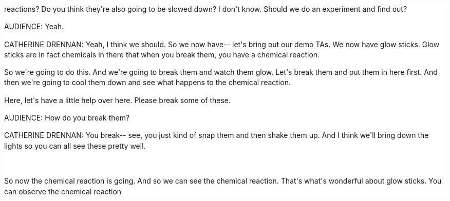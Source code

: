   <span m="885600">reactions?</span> <span m="886005">Do</span> <span m="886410">you</span>
  <span m="886470">think</span> <span m="886670">they're</span> <span m="886800">also</span>
  <span m="887060">going</span> <span m="887180">to</span> <span m="887260">be</span>
  <span m="887360">slowed</span> <span m="887670">down?</span> <span m="889990">I</span>
  <span m="890080">don't</span> <span m="890200">know.</span> <span m="890390">Should</span>
  <span m="890610">we</span> <span m="890680">do</span> <span m="890830">an</span>
  <span m="890920">experiment</span> <span m="891180">and</span> <span m="891500">find</span>
  <span m="891730">out?</span></p><p><span m="892106">AUDIENCE:</span> <span m="892294">Yeah.</span></p><p><span
  m="892860">CATHERINE DRENNAN:</span> <span m="892935">Yeah,</span> <span m="893010">I</span>
  <span m="893120">think</span> <span m="893310">we</span> <span m="893390">should.</span>
  <span m="894830">So</span> <span m="896290">we</span> <span m="896480">now</span>
  <span m="896820">have--</span> <span m="897160">let's</span> <span m="897340">bring</span>
  <span m="897570">out</span> <span m="897780">our</span> <span m="897890">demo</span>
  <span m="898200">TAs.</span> <span m="899410">We</span> <span m="899630">now</span>
  <span m="899960">have</span> <span m="901140">glow</span> <span m="901410">sticks.</span>
  <span m="902440">Glow</span> <span m="902790">sticks</span> <span m="903450">are</span>
  <span m="903960">in</span> <span m="904150">fact</span> <span m="905100">chemicals</span>
  <span m="906250">in</span> <span m="906470">there</span> <span m="907090">that</span>
  <span m="907300">when</span> <span m="907480">you</span> <span m="907580">break</span>
  <span m="907950">them,</span> <span m="908920">you</span> <span m="909050">have</span>
  <span m="909220">a</span> <span m="909260">chemical</span> <span m="909660">reaction.</span></p><p><span
  m="911390">So</span> <span m="912310">we're</span> <span m="912430">going</span>
  <span m="912670">to</span> <span m="912790">do</span> <span m="913010">this.</span>
  <span m="913680">And</span> <span m="913870">we're</span> <span m="913950">going</span>
  <span m="914080">to</span> <span m="914150">break</span> <span m="914410">them</span>
  <span m="914580">and</span> <span m="914690">watch</span> <span m="914950">them</span>
  <span m="915080">glow.</span> <span m="915730">Let's</span> <span m="916910">break</span>
  <span m="917150">them</span> <span m="917260">and</span> <span m="917370">put</span>
  <span m="917510">them</span> <span m="917630">in</span> <span m="917720">here</span>
  <span m="917900">first.</span> <span m="918630">And</span> <span m="918850">then</span>
  <span m="919060">we're</span> <span m="919180">going</span> <span m="919310">to</span>
  <span m="919380">cool</span> <span m="919650">them</span> <span m="919780">down</span>
  <span m="920250">and</span> <span m="920410">see</span> <span m="920610">what</span>
  <span m="920740">happens</span> <span m="921790">to</span> <span m="921940">the</span>
  <span m="922020">chemical</span> <span m="922400">reaction.</span></p><p><span m="923960">Here,</span>
  <span m="924690">let's</span> <span m="924900">have</span> <span m="925140">a</span>
  <span m="925440">little</span> <span m="925720">help</span> <span m="925960">over</span>
  <span m="926120">here.</span> <span m="927000">Please</span> <span m="927470">break</span>
  <span m="927750">some</span> <span m="927930">of</span> <span m="928000">these.</span></p><p><span
  m="928770">AUDIENCE:</span> <span m="928796">How</span> <span m="928984">do</span>
  <span m="929091">you</span> <span m="929200">break</span> <span m="929320">them?</span></p><p><span
  m="932100">CATHERINE DRENNAN:</span> <span m="932155">You</span> <span m="932210">break--</span>
  <span m="932560">see, you</span> <span m="932860">just</span> <span m="933150">kind</span>
  <span m="933320">of</span> <span m="933390">snap</span> <span m="933780">them</span>
  <span m="935870">and</span> <span m="936030">then</span> <span m="936140">shake</span>
  <span m="936350">them</span> <span m="936470">up.</span> <span m="938340">And</span>
  <span m="938490">I</span> <span m="938540">think</span> <span m="938750">we'll</span>
  <span m="938890">bring</span> <span m="939160">down</span> <span m="940490">the</span>
  <span m="940560">lights</span> <span m="941430">so</span> <span m="941650">you</span>
  <span m="941760">can</span> <span m="941910">all</span> <span m="942080">see</span>
  <span m="942330">these</span> <span m="942540">pretty</span> <span m="942770">well.</span></p><p>&nbsp;</p><p><span
  m="953740">So</span> <span m="954310">now</span> <span m="954910">the</span> <span
  m="954980">chemical</span> <span m="955410">reaction</span> <span m="955920">is</span>
  <span m="956080">going.</span> <span m="956590">And</span> <span m="956750">so</span>
  <span m="956910">we</span> <span m="957020">can</span> <span m="957170">see</span>
  <span m="957530">the</span> <span m="957610">chemical</span> <span m="958000">reaction.</span>
  <span m="958460">That's</span> <span m="958640">what's</span> <span m="958800">wonderful</span>
  <span m="959250">about</span> <span m="959550">glow</span> <span m="960025">sticks.</span>
  <span m="960500">You</span> <span m="960620">can</span> <span m="960750">observe</span>
  <span m="961040">the</span> <span m="961390">chemical</span> <span m="961860">reaction</span>